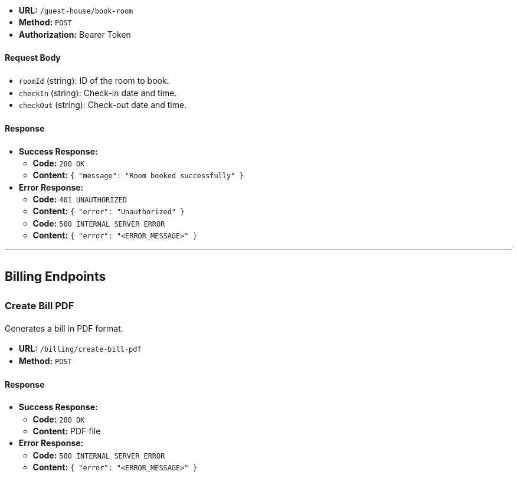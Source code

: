 - **URL:** `/guest-house/book-room`
- **Method:** `POST`
- **Authorization:** Bearer Token

#### Request Body
- `roomId` (string): ID of the room to book.
- `checkIn` (string): Check-in date and time.
- `checkOut` (string): Check-out date and time.

#### Response
- **Success Response:**
    - **Code:** `200 OK`
    - **Content:** `{ "message": "Room booked successfully" }`
- **Error Response:**
    - **Code:** `401 UNAUTHORIZED`
    - **Content:** `{ "error": "Unauthorized" }`
    - **Code:** `500 INTERNAL SERVER ERROR`
    - **Content:** `{ "error": "<ERROR_MESSAGE>" }`

---

## Billing Endpoints

### Create Bill PDF
Generates a bill in PDF format.

- **URL:** `/billing/create-bill-pdf`
- **Method:** `POST`

#### Response
- **Success Response:**
    - **Code:** `200 OK`
    - **Content:** PDF file
- **Error Response:**
    - **Code:** `500 INTERNAL SERVER ERROR`
    - **Content:** `{ "error": "<ERROR_MESSAGE>" }`

